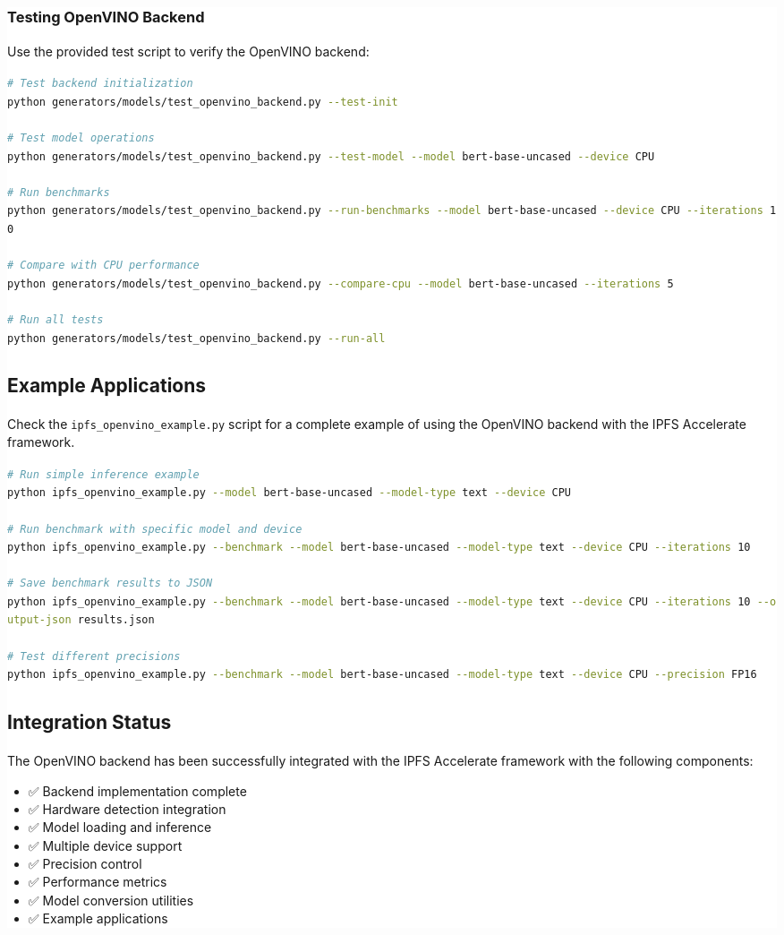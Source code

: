 ### Testing OpenVINO Backend

Use the provided test script to verify the OpenVINO backend:

```bash
# Test backend initialization
python generators/models/test_openvino_backend.py --test-init

# Test model operations
python generators/models/test_openvino_backend.py --test-model --model bert-base-uncased --device CPU

# Run benchmarks
python generators/models/test_openvino_backend.py --run-benchmarks --model bert-base-uncased --device CPU --iterations 10

# Compare with CPU performance
python generators/models/test_openvino_backend.py --compare-cpu --model bert-base-uncased --iterations 5

# Run all tests
python generators/models/test_openvino_backend.py --run-all
```

## Example Applications

Check the `ipfs_openvino_example.py` script for a complete example of using the OpenVINO backend with the IPFS Accelerate framework.

```bash
# Run simple inference example
python ipfs_openvino_example.py --model bert-base-uncased --model-type text --device CPU

# Run benchmark with specific model and device
python ipfs_openvino_example.py --benchmark --model bert-base-uncased --model-type text --device CPU --iterations 10

# Save benchmark results to JSON
python ipfs_openvino_example.py --benchmark --model bert-base-uncased --model-type text --device CPU --iterations 10 --output-json results.json

# Test different precisions
python ipfs_openvino_example.py --benchmark --model bert-base-uncased --model-type text --device CPU --precision FP16
```

## Integration Status

The OpenVINO backend has been successfully integrated with the IPFS Accelerate framework with the following components:

- ✅ Backend implementation complete
- ✅ Hardware detection integration
- ✅ Model loading and inference
- ✅ Multiple device support
- ✅ Precision control
- ✅ Performance metrics
- ✅ Model conversion utilities
- ✅ Example applications
